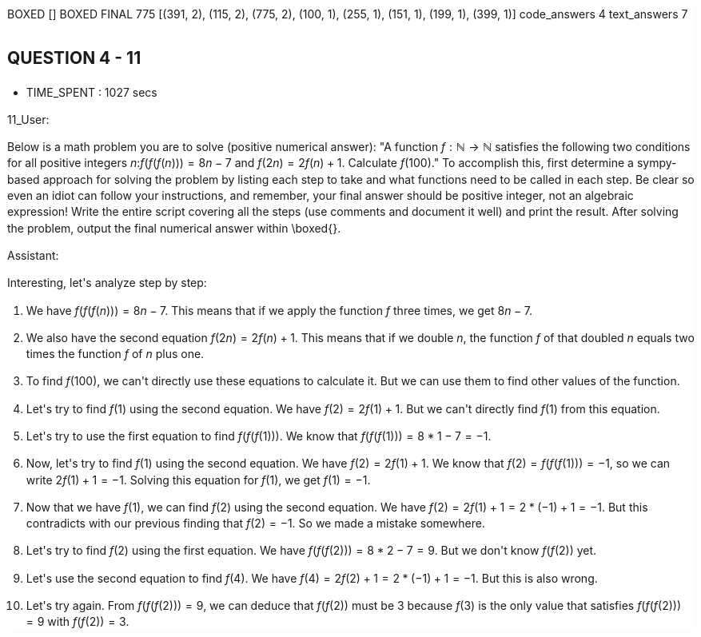 BOXED []
BOXED FINAL 775
[(391, 2), (115, 2), (775, 2), (100, 1), (255, 1), (151, 1), (199, 1), (399, 1)]
code_answers 4 text_answers 7



## QUESTION 4 - 11 
- TIME_SPENT : 1027 secs

11_User:

Below is a math problem you are to solve (positive numerical answer):
"A function $f: \mathbb N \to \mathbb N$ satisfies the following two conditions for all positive integers $n$:$f(f(f(n)))=8n-7$ and $f(2n)=2f(n)+1$. Calculate $f(100)$."
To accomplish this, first determine a sympy-based approach for solving the problem by listing each step to take and what functions need to be called in each step. Be clear so even an idiot can follow your instructions, and remember, your final answer should be positive integer, not an algebraic expression!
Write the entire script covering all the steps (use comments and document it well) and print the result. After solving the problem, output the final numerical answer within \boxed{}.

Assistant: 

Interesting, let's analyze step by step:



1. We have $f(f(f(n)))=8n-7$. This means that if we apply the function $f$ three times, we get $8n-7$.

2. We also have the second equation $f(2n)=2f(n)+1$. This means that if we double $n$, the function $f$ of that doubled $n$ equals two times the function $f$ of $n$ plus one.

3. To find $f(100)$, we can't directly use these equations to calculate it. But we can use them to find other values of the function.

4. Let's try to find $f(1)$ using the second equation. We have $f(2) = 2f(1) + 1$. But we can't directly find $f(1)$ from this equation.

5. Let's try to use the first equation to find $f(f(f(1)))$. We know that $f(f(f(1))) = 8*1 - 7 = -1$.

6. Now, let's try to find $f(1)$ using the second equation. We have $f(2) = 2f(1) + 1$. We know that $f(2) = f(f(f(1))) = -1$, so we can write $2f(1) + 1 = -1$. Solving this equation for $f(1)$, we get $f(1) = -1$.

7. Now that we have $f(1)$, we can find $f(2)$ using the second equation. We have $f(2) = 2f(1) + 1 = 2*(-1) + 1 = -1$. But this contradicts with our previous finding that $f(2) = -1$. So we made a mistake somewhere.

8. Let's try to find $f(2)$ using the first equation. We have $f(f(f(2))) = 8*2 - 7 = 9$. But we don't know $f(f(2))$ yet.

9. Let's use the second equation to find $f(4)$. We have $f(4) = 2f(2) + 1 = 2*(-1) + 1 = -1$. But this is also wrong.

10. Let's try again. From $f(f(f(2))) = 9$, we can deduce that $f(f(2))$ must be 3 because $f(3)$ is the only value that satisfies $f(f(f(2))) = 9$ with $f(f(2)) = 3$.
